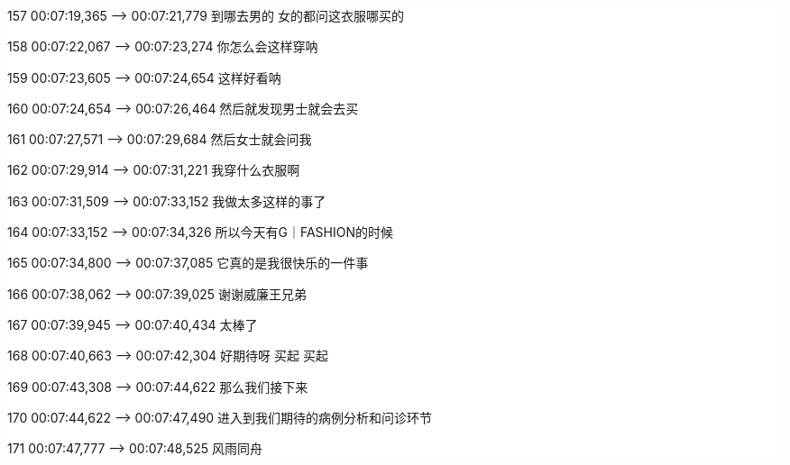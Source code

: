 157
00:07:19,365 –&gt; 00:07:21,779
到哪去男的 女的都问这衣服哪买的
 
158
00:07:22,067 –&gt; 00:07:23,274
你怎么会这样穿呐
 
159
00:07:23,605 –&gt; 00:07:24,654
这样好看呐
 
160
00:07:24,654 –&gt; 00:07:26,464
然后就发现男士就会去买
 
161
00:07:27,571 –&gt; 00:07:29,684
然后女士就会问我
 
162
00:07:29,914 –&gt; 00:07:31,221
我穿什么衣服啊
 
163
00:07:31,509 –&gt; 00:07:33,152
我做太多这样的事了
 
164
00:07:33,152 –&gt; 00:07:34,326
所以今天有G｜FASHION的时候
 
165
00:07:34,800 –&gt; 00:07:37,085
它真的是我很快乐的一件事
 
166
00:07:38,062 –&gt; 00:07:39,025
谢谢威廉王兄弟
 
167
00:07:39,945 –&gt; 00:07:40,434
太棒了
 
168
00:07:40,663 –&gt; 00:07:42,304
好期待呀 买起 买起
 
169
00:07:43,308 –&gt; 00:07:44,622
那么我们接下来
 
170
00:07:44,622 –&gt; 00:07:47,490
进入到我们期待的病例分析和问诊环节
 
171
00:07:47,777 –&gt; 00:07:48,525
风雨同舟
 